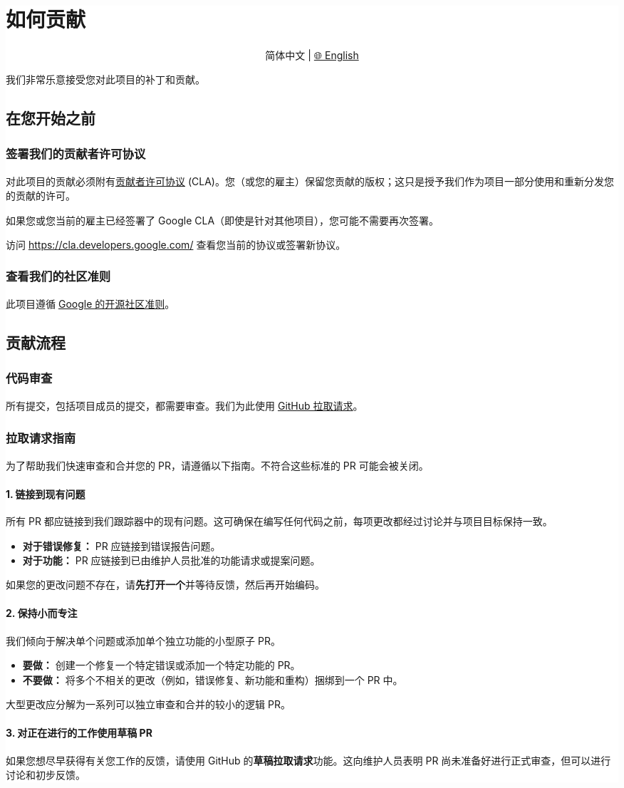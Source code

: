 # 如何贡献

<p align="center">
  简体中文 | <a href="../../CONTRIBUTING.md">🌐 English</a>
</p>

我们非常乐意接受您对此项目的补丁和贡献。

## 在您开始之前

### 签署我们的贡献者许可协议

对此项目的贡献必须附有[贡献者许可协议](https://cla.developers.google.com/about) (CLA)。您（或您的雇主）保留您贡献的版权；这只是授予我们作为项目一部分使用和重新分发您的贡献的许可。

如果您或您当前的雇主已经签署了 Google CLA（即使是针对其他项目），您可能不需要再次签署。

访问 <https://cla.developers.google.com/> 查看您当前的协议或签署新协议。

### 查看我们的社区准则

此项目遵循 [Google 的开源社区准则](https://opensource.google/conduct/)。

## 贡献流程

### 代码审查

所有提交，包括项目成员的提交，都需要审查。我们为此使用 [GitHub 拉取请求](https://docs.github.com/articles/about-pull-requests)。

### 拉取请求指南

为了帮助我们快速审查和合并您的 PR，请遵循以下指南。不符合这些标准的 PR 可能会被关闭。

#### 1. 链接到现有问题

所有 PR 都应链接到我们跟踪器中的现有问题。这可确保在编写任何代码之前，每项更改都经过讨论并与项目目标保持一致。

- **对于错误修复：** PR 应链接到错误报告问题。
- **对于功能：** PR 应链接到已由维护人员批准的功能请求或提案问题。

如果您的更改问题不存在，请**先打开一个**并等待反馈，然后再开始编码。

#### 2. 保持小而专注

我们倾向于解决单个问题或添加单个独立功能的小型原子 PR。

- **要做：** 创建一个修复一个特定错误或添加一个特定功能的 PR。
- **不要做：** 将多个不相关的更改（例如，错误修复、新功能和重构）捆绑到一个 PR 中。

大型更改应分解为一系列可以独立审查和合并的较小的逻辑 PR。

#### 3. 对正在进行的工作使用草稿 PR

如果您想尽早获得有关您工作的反馈，请使用 GitHub 的**草稿拉取请求**功能。这向维护人员表明 PR 尚未准备好进行正式审查，但可以进行讨论和初步反馈。
